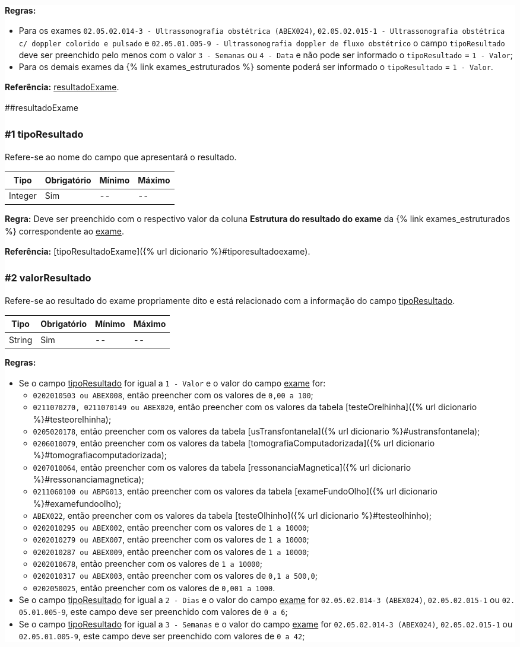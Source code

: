**Regras:**

- Para os exames `02.05.02.014-3 - Ultrassonografia obstétrica (ABEX024)`, `02.05.02.015-1 - Ultrassonografia obstétrica c/ doppler colorido e pulsado` e `02.05.01.005-9 - Ultrassonografia doppler de fluxo obstétrico` o campo `tipoResultado` deve ser preenchido pelo menos com o valor `3 - Semanas` ou `4 - Data` e não pode ser informado o `tipoResultado` = `1 - Valor`;
- Para os demais exames da {% link exames_estruturados %} somente poderá ser informado o `tipoResultado` = `1 - Valor`.

**Referência:** [resultadoExame](#resultadoexame).

##resultadoExame

### \#1 tipoResultado

Refere-se ao nome do campo que apresentará o resultado.

| Tipo | Obrigatório | Mínimo | Máximo |
| ---- | ----------- | ------ | ------ |
| Integer | Sim | -- | -- |

**Regra:** Deve ser preenchido com o respectivo valor da coluna **Estrutura do resultado do exame** da {% link exames_estruturados %} correspondente ao [exame](#1-exame).

**Referência:** [tipoResultadoExame]({% url dicionario %}#tiporesultadoexame).

### \#2 valorResultado

Refere-se ao resultado do exame propriamente dito e está relacionado com a informação do campo [tipoResultado](#1-tiporesultado).

| Tipo | Obrigatório | Mínimo | Máximo |
| ---- | ----------- | ------ | ------ |
| String | Sim | -- | -- |

**Regras:**

- Se o campo [tipoResultado](#1-tiporesultado) for igual a `1 - Valor` e o valor do campo [exame](#1-exame) for:
	- `0202010503 ou ABEX008`, então preencher com os valores de `0,00 a 100`;
	- `0211070270, 0211070149 ou ABEX020`, então preencher com os valores da tabela [testeOrelhinha]({% url dicionario %}#testeorelhinha);
	- `0205020178`, então preencher com os valores da tabela [usTransfontanela]({% url dicionario %}#ustransfontanela);
	- `0206010079`, então preencher com os valores da tabela [tomografiaComputadorizada]({% url dicionario %}#tomografiacomputadorizada);
	- `0207010064`, então preencher com os valores da tabela [ressonanciaMagnetica]({% url dicionario %}#ressonanciamagnetica);
	- `0211060100 ou ABPG013`, então preencher com os valores da tabela [exameFundoOlho]({% url dicionario %}#examefundoolho);
	- `ABEX022`, então preencher com os valores da tabela [testeOlhinho]({% url dicionario %}#testeolhinho);
	- `0202010295 ou ABEX002`, então preencher com os valores de `1 a 10000`;
	- `0202010279 ou ABEX007`, então preencher com os valores de `1 a 10000`;
	- `0202010287 ou ABEX009`, então preencher com os valores de `1 a 10000`;
	- `0202010678`, então preencher com os valores de `1 a 10000`;
	- `0202010317 ou ABEX003`, então preencher com os valores de `0,1 a 500,0`;
	- `0202050025`, então preencher com os valores de `0,001 a 1000`.
- Se o campo [tipoResultado](#1-tiporesultado) for igual a `2 - Dias` e o valor do campo [exame](#1-exame) for `02.05.02.014-3 (ABEX024)`, `02.05.02.015-1` ou `02.05.01.005-9`, este campo deve ser preenchido com valores de `0 a 6`;
- Se o campo [tipoResultado](#1-tiporesultado) for igual a `3 - Semanas` e o valor do campo [exame](#1-exame) for `02.05.02.014-3 (ABEX024)`, `02.05.02.015-1` ou `02.05.01.005-9`, este campo deve ser preenchido com valores de `0 a 42`; 